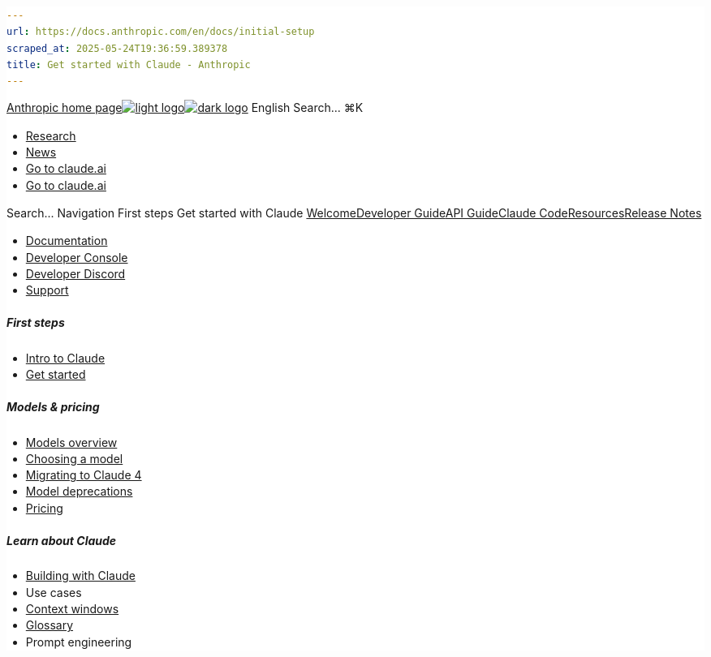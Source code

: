 ```yaml
---
url: https://docs.anthropic.com/en/docs/initial-setup
scraped_at: 2025-05-24T19:36:59.389378
title: Get started with Claude - Anthropic
---
```


[Anthropic home page![light logo](https://mintlify.s3.us-west-1.amazonaws.com/anthropic/logo/light.svg)![dark logo](https://mintlify.s3.us-west-1.amazonaws.com/anthropic/logo/dark.svg)](https://docs.anthropic.com/)
English
Search...
⌘K
  * [Research](https://www.anthropic.com/research)
  * [News](https://www.anthropic.com/news)
  * [Go to claude.ai](https://claude.ai/)
  * [Go to claude.ai](https://claude.ai/)


Search...
Navigation
First steps
Get started with Claude
[Welcome](https://docs.anthropic.com/en/home)[Developer Guide](https://docs.anthropic.com/en/docs/welcome)[API Guide](https://docs.anthropic.com/en/api/overview)[Claude Code](https://docs.anthropic.com/en/docs/claude-code/overview)[Resources](https://docs.anthropic.com/en/resources/overview)[Release Notes](https://docs.anthropic.com/en/release-notes/overview)
* [Documentation](https://docs.anthropic.com/en/home)
* [Developer Console](https://console.anthropic.com/)
* [Developer Discord](https://www.anthropic.com/discord)
* [Support](https://support.anthropic.com/)
##### First steps
  * [Intro to Claude](https://docs.anthropic.com/en/docs/welcome)
  * [Get started](https://docs.anthropic.com/en/docs/get-started)


##### Models & pricing
  * [Models overview](https://docs.anthropic.com/en/docs/about-claude/models/overview)
  * [Choosing a model](https://docs.anthropic.com/en/docs/about-claude/models/choosing-a-model)
  * [Migrating to Claude 4](https://docs.anthropic.com/en/docs/about-claude/models/migrating-to-claude-4)
  * [Model deprecations](https://docs.anthropic.com/en/docs/about-claude/model-deprecations)
  * [Pricing](https://docs.anthropic.com/en/docs/about-claude/pricing)


##### Learn about Claude
  * [Building with Claude](https://docs.anthropic.com/en/docs/overview)
  * Use cases
  * [Context windows](https://docs.anthropic.com/en/docs/build-with-claude/context-windows)
  * [Glossary](https://docs.anthropic.com/en/docs/about-claude/glossary)
  * Prompt engineering

